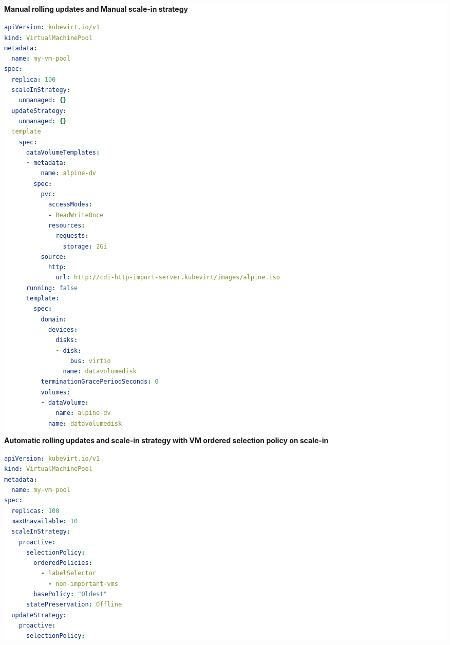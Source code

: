 **Manual rolling updates and Manual scale-in strategy**

```yaml
apiVersion: kubevirt.io/v1
kind: VirtualMachinePool
metadata:
  name: my-vm-pool
spec:
  replica: 100
  scaleInStrategy:
    unmanaged: {}
  updateStrategy:
    unmanaged: {}
  template
    spec:
      dataVolumeTemplates:
      - metadata:
          name: alpine-dv
        spec:
          pvc:
            accessModes:
            - ReadWriteOnce
            resources:
              requests:
                storage: 2Gi
          source:
            http:
              url: http://cdi-http-import-server.kubevirt/images/alpine.iso
      running: false
      template:
        spec:
          domain:
            devices:
              disks:
              - disk:
                  bus: virtio
                name: datavolumedisk
          terminationGracePeriodSeconds: 0
          volumes:
          - dataVolume:
              name: alpine-dv
            name: datavolumedisk
```

**Automatic rolling updates and scale-in strategy with VM ordered selection policy on scale-in**

```yaml
apiVersion: kubevirt.io/v1
kind: VirtualMachinePool
metadata:
  name: my-vm-pool
spec:
  replicas: 100
  maxUnavailable: 10
  scaleInStrategy:
    proactive:
      selectionPolicy:
        orderedPolicies:
          - labelSelector
            - non-important-vms
        basePolicy: "Oldest"
      statePreservation: Offline
  updateStrategy:
    proactive:
      selectionPolicy:
```